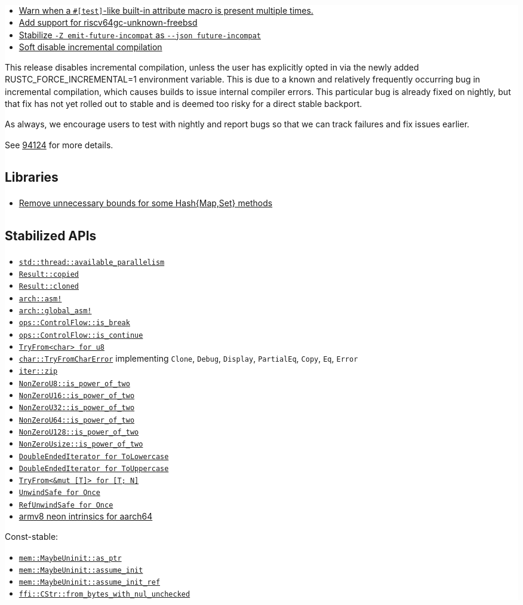 - [Warn when a `#[test]`-like built-in attribute macro is present multiple times.][91172]
- [Add support for riscv64gc-unknown-freebsd][91284]
- [Stabilize `-Z emit-future-incompat` as `--json future-incompat`][91535]
- [Soft disable incremental compilation][94124]

This release disables incremental compilation, unless the user has explicitly
opted in via the newly added RUSTC_FORCE_INCREMENTAL=1 environment variable.
This is due to a known and relatively frequently occurring bug in incremental
compilation, which causes builds to issue internal compiler errors. This
particular bug is already fixed on nightly, but that fix has not yet rolled out
to stable and is deemed too risky for a direct stable backport.

As always, we encourage users to test with nightly and report bugs so that we
can track failures and fix issues earlier.

See [94124] for more details.

[94124]: https://github.com/rust-lang/rust/issues/94124

Libraries
---------

- [Remove unnecessary bounds for some Hash{Map,Set} methods][91593]

Stabilized APIs
---------------

- [`std::thread::available_parallelism`][available_parallelism]
- [`Result::copied`][result-copied]
- [`Result::cloned`][result-cloned]
- [`arch::asm!`][asm]
- [`arch::global_asm!`][global_asm]
- [`ops::ControlFlow::is_break`][is_break]
- [`ops::ControlFlow::is_continue`][is_continue]
- [`TryFrom<char> for u8`][try_from_char_u8]
- [`char::TryFromCharError`][try_from_char_err]
  implementing `Clone`, `Debug`, `Display`, `PartialEq`, `Copy`, `Eq`, `Error`
- [`iter::zip`][zip]
- [`NonZeroU8::is_power_of_two`][is_power_of_two8]
- [`NonZeroU16::is_power_of_two`][is_power_of_two16]
- [`NonZeroU32::is_power_of_two`][is_power_of_two32]
- [`NonZeroU64::is_power_of_two`][is_power_of_two64]
- [`NonZeroU128::is_power_of_two`][is_power_of_two128]
- [`NonZeroUsize::is_power_of_two`][is_power_of_two_usize]
- [`DoubleEndedIterator for ToLowercase`][lowercase]
- [`DoubleEndedIterator for ToUppercase`][uppercase]
- [`TryFrom<&mut [T]> for [T; N]`][tryfrom_ref_arr]
- [`UnwindSafe for Once`][unwindsafe_once]
- [`RefUnwindSafe for Once`][refunwindsafe_once]
- [armv8 neon intrinsics for aarch64][stdarch/1266]

Const-stable:

- [`mem::MaybeUninit::as_ptr`][muninit_ptr]
- [`mem::MaybeUninit::assume_init`][muninit_init]
- [`mem::MaybeUninit::assume_init_ref`][muninit_init_ref]
- [`ffi::CStr::from_bytes_with_nul_unchecked`][cstr_from_bytes]


[98608]: https://github.com/rust-lang/rust/issues/98608
[98890]: https://github.com/rust-lang/rust/issues/98890
[98950]: https://github.com/rust-lang/rust/pull/98950
[98126]: https://github.com/rust-lang/rust/pull/98126
[INTEL-SA-00615]: https://www.intel.com/content/www/us/en/security-center/advisory/intel-sa-00615.html
[93313]: https://github.com/rust-lang/rust/pull/93313/
[93969]: https://github.com/rust-lang/rust/pull/93969/
[94206]: https://github.com/rust-lang/rust/pull/94206/
[94457]: https://github.com/rust-lang/rust/pull/94457/
[94775]: https://github.com/rust-lang/rust/pull/94775/
[94872]: https://github.com/rust-lang/rust/pull/94872/
[95006]: https://github.com/rust-lang/rust/pull/95006/
[95035]: https://github.com/rust-lang/rust/pull/95035/
[95372]: https://github.com/rust-lang/rust/pull/95372/
[95380]: https://github.com/rust-lang/rust/pull/95380/
[95431]: https://github.com/rust-lang/rust/pull/95431/
[95469]: https://github.com/rust-lang/rust/pull/95469/
[95705]: https://github.com/rust-lang/rust/pull/95705/
[95801]: https://github.com/rust-lang/rust/pull/95801/
[95819]: https://github.com/rust-lang/rust/pull/95819/
[95841]: https://github.com/rust-lang/rust/pull/95841/
[96042]: https://github.com/rust-lang/rust/pull/96042/
[96150]: https://github.com/rust-lang/rust/pull/96150/
[96268]: https://github.com/rust-lang/rust/pull/96268/
[96279]: https://github.com/rust-lang/rust/pull/96279/
[96393]: https://github.com/rust-lang/rust/pull/96393/
[96436]: https://github.com/rust-lang/rust/pull/96436/
[96557]: https://github.com/rust-lang/rust/pull/96557/
[96630]: https://github.com/rust-lang/rust/pull/96630/
[`bool::then_some`]: https://doc.rust-lang.org/stable/std/primitive.bool.html#method.then_some
[`f32::total_cmp`]: https://doc.rust-lang.org/stable/std/primitive.f32.html#method.total_cmp
[`f64::total_cmp`]: https://doc.rust-lang.org/stable/std/primitive.f64.html#method.total_cmp
[`Stdin::lines`]: https://doc.rust-lang.org/stable/std/io/struct.Stdin.html#method.lines
[`impl<T: Default> Default for AssertUnwindSafe<T>`]: https://doc.rust-lang.org/stable/std/panic/struct.AssertUnwindSafe.html#impl-Default
[rc-u8-from-str]: https://doc.rust-lang.org/stable/std/rc/struct.Rc.html#impl-From%3CRc%3Cstr%3E%3E
[arc-u8-from-str]: https://doc.rust-lang.org/stable/std/sync/struct.Arc.html#impl-From%3CArc%3Cstr%3E%3E
[stdarch/1285]: https://github.com/rust-lang/stdarch/pull/1285
[`windows::CommandExt::raw_arg`]: https://doc.rust-lang.org/stable/std/os/windows/process/trait.CommandExt.html#tymethod.raw_arg
[`FusedIterator for EncodeWide`]: https://doc.rust-lang.org/stable/std/os/windows/ffi/struct.EncodeWide.html#impl-FusedIterator
[88375]: https://github.com/rust-lang/rust/pull/88375/
[89887]: https://github.com/rust-lang/rust/pull/89887/
[90621]: https://github.com/rust-lang/rust/pull/90621/
[92285]: https://github.com/rust-lang/rust/pull/92285/
[92472]: https://github.com/rust-lang/rust/pull/92472/
[92697]: https://github.com/rust-lang/rust/pull/92697/
[92714]: https://github.com/rust-lang/rust/pull/92714/
[92911]: https://github.com/rust-lang/rust/pull/92911/
[93263]: https://github.com/rust-lang/rust/pull/93263/
[93745]: https://github.com/rust-lang/rust/pull/93745/
[93827]: https://github.com/rust-lang/rust/pull/93827/
[93901]: https://github.com/rust-lang/rust/pull/93901/
[93913]: https://github.com/rust-lang/rust/pull/93913/
[93965]: https://github.com/rust-lang/rust/pull/93965/
[94081]: https://github.com/rust-lang/rust/pull/94081/
[94261]: https://github.com/rust-lang/rust/pull/94261/
[94295]: https://github.com/rust-lang/rust/pull/94295/
[94832]: https://github.com/rust-lang/rust/pull/94832/
[95016]: https://github.com/rust-lang/rust/pull/95016/
[95251]: https://github.com/rust-lang/rust/pull/95251/
[`+whole-archive`]: https://doc.rust-lang.org/stable/rustc/command-line-arguments.html#linking-modifiers-whole-archive
[`Pin::static_mut`]: https://doc.rust-lang.org/stable/std/pin/struct.Pin.html#method.static_mut
[`Pin::static_ref`]: https://doc.rust-lang.org/stable/std/pin/struct.Pin.html#method.static_ref
[`Vec::retain_mut`]: https://doc.rust-lang.org/stable/std/vec/struct.Vec.html#method.retain_mut
[`VecDeque::retain_mut`]: https://doc.rust-lang.org/stable/std/collections/struct.VecDeque.html#method.retain_mut
[`std::os::unix::net::SocketAddr::from_pathname`]: https://doc.rust-lang.org/stable/std/os/unix/net/struct.SocketAddr.html#method.from_pathname
[`std::process::ExitCode`]: https://doc.rust-lang.org/stable/std/process/struct.ExitCode.html
[`std::process::Termination`]: https://doc.rust-lang.org/stable/std/process/trait.Termination.html
[`std::thread::JoinHandle::is_finished`]: https://doc.rust-lang.org/stable/std/thread/struct.JoinHandle.html#method.is_finished
[cargo/10448]: https://github.com/rust-lang/cargo/pull/10448/
[cursor-write-array]: https://doc.rust-lang.org/stable/std/io/struct.Cursor.html#impl-Write-4
[link-attr]: https://doc.rust-lang.org/stable/reference/items/external-blocks.html#the-link-attribute
[ptr-add]: https://doc.rust-lang.org/stable/std/primitive.pointer.html#method.add
[ptr-offset]: https://doc.rust-lang.org/stable/std/primitive.pointer.html#method.offset
[ptr-sub]: https://doc.rust-lang.org/stable/std/primitive.pointer.html#method.sub
[ptr-wrapping_add]: https://doc.rust-lang.org/stable/std/primitive.pointer.html#method.wrapping_add
[ptr-wrapping_offset]: https://doc.rust-lang.org/stable/std/primitive.pointer.html#method.wrapping_offset
[ptr-wrapping_sub]: https://doc.rust-lang.org/stable/std/primitive.pointer.html#method.wrapping_sub
[slice-as_mut_ptr]: https://doc.rust-lang.org/stable/std/primitive.slice.html#method.as_mut_ptr
[slice-as_mut_ptr_range]: https://doc.rust-lang.org/stable/std/primitive.slice.html#method.as_mut_ptr_range
[slice-as_ptr_range]: https://doc.rust-lang.org/stable/std/primitive.slice.html#method.as_ptr_range
[target_feature]: https://doc.rust-lang.org/reference/attributes/codegen.html#the-target_feature-attribute
[83822]: https://github.com/rust-lang/rust/pull/83822
[86374]: https://github.com/rust-lang/rust/pull/86374
[87487]: https://github.com/rust-lang/rust/pull/87487
[89621]: https://github.com/rust-lang/rust/pull/89621
[89926]: https://github.com/rust-lang/rust/pull/89926
[90132]: https://github.com/rust-lang/rust/pull/90132
[90247]: https://github.com/rust-lang/rust/pull/90247
[91606]: https://github.com/rust-lang/rust/pull/91606
[92068]: https://github.com/rust-lang/rust/pull/92068
[92300]: https://github.com/rust-lang/rust/pull/92300
[92357]: https://github.com/rust-lang/rust/pull/92357
[92383]: https://github.com/rust-lang/rust/pull/92383
[92630]: https://github.com/rust-lang/rust/pull/92630
[92670]: https://github.com/rust-lang/rust/pull/92670
[92800]: https://github.com/rust-lang/rust/pull/92800
[92933]: https://github.com/rust-lang/rust/pull/92933
[93566]: https://github.com/rust-lang/rust/pull/93566
[93577]: https://github.com/rust-lang/rust/pull/93577
[93658]: https://github.com/rust-lang/rust/pull/93658
[93742]: https://github.com/rust-lang/rust/pull/93742
[93824]: https://github.com/rust-lang/rust/pull/93824
[93918]: https://github.com/rust-lang/rust/pull/93918
[95026]: https://github.com/rust-lang/rust/pull/95026
[cargo/10086]: https://github.com/rust-lang/cargo/pull/10086
[cargo/10245]: https://github.com/rust-lang/cargo/pull/10245
[cargo/10269]: https://github.com/rust-lang/cargo/pull/10269
[cargo/10274]: https://github.com/rust-lang/cargo/pull/10274
[cargo/10379]: https://github.com/rust-lang/cargo/pull/10379
[arc_new_cyclic]: https://doc.rust-lang.org/stable/std/sync/struct.Arc.html#method.new_cyclic
[rc_new_cyclic]: https://doc.rust-lang.org/stable/std/rc/struct.Rc.html#method.new_cyclic
[slice_escape_ascii]: https://doc.rust-lang.org/stable/std/slice/struct.EscapeAscii.html
[slice_u8_escape_ascii]: https://doc.rust-lang.org/stable/std/primitive.slice.html#method.escape_ascii
[u8_escape_ascii]: https://doc.rust-lang.org/stable/std/primitive.u8.html#method.escape_ascii
[vec_spare_capacity_mut]: https://doc.rust-lang.org/stable/std/vec/struct.Vec.html#method.spare_capacity_mut
[assume_init_drop]: https://doc.rust-lang.org/stable/std/mem/union.MaybeUninit.html#method.assume_init_drop
[assume_init_read]: https://doc.rust-lang.org/stable/std/mem/union.MaybeUninit.html#method.assume_init_read
[i8_abs_diff]: https://doc.rust-lang.org/stable/std/primitive.i8.html#method.abs_diff
[i16_abs_diff]: https://doc.rust-lang.org/stable/std/primitive.i16.html#method.abs_diff
[i32_abs_diff]: https://doc.rust-lang.org/stable/std/primitive.i32.html#method.abs_diff
[i64_abs_diff]: https://doc.rust-lang.org/stable/std/primitive.i64.html#method.abs_diff
[i128_abs_diff]: https://doc.rust-lang.org/stable/std/primitive.i128.html#method.abs_diff
[isize_abs_diff]: https://doc.rust-lang.org/stable/std/primitive.isize.html#method.abs_diff
[u8_abs_diff]: https://doc.rust-lang.org/stable/std/primitive.u8.html#method.abs_diff
[u16_abs_diff]: https://doc.rust-lang.org/stable/std/primitive.u16.html#method.abs_diff
[u32_abs_diff]: https://doc.rust-lang.org/stable/std/primitive.u32.html#method.abs_diff
[u64_abs_diff]: https://doc.rust-lang.org/stable/std/primitive.u64.html#method.abs_diff
[u128_abs_diff]: https://doc.rust-lang.org/stable/std/primitive.u128.html#method.abs_diff
[usize_abs_diff]: https://doc.rust-lang.org/stable/std/primitive.usize.html#method.abs_diff
[display_error_kind]: https://doc.rust-lang.org/stable/std/io/enum.ErrorKind.html#impl-Display
[from_u8_exit_code]: https://doc.rust-lang.org/stable/std/process/struct.ExitCode.html#impl-From%3Cu8%3E
[not_never]: https://doc.rust-lang.org/stable/std/primitive.never.html#impl-Not
[wrapping_assign_ops]: https://doc.rust-lang.org/stable/std/num/struct.Wrapping.html#trait-implementations
[is_aarch64_feature_detected]: https://doc.rust-lang.org/stable/std/arch/macro.is_aarch64_feature_detected.html
[91867]: https://github.com/rust-lang/rust/issues/91867
[83744]: https://github.com/rust-lang/rust/pull/83744/
[83791]: https://github.com/rust-lang/rust/pull/83791/
[85013]: https://github.com/rust-lang/rust/pull/85013/
[89825]: https://github.com/rust-lang/rust/pull/89825/
[89999]: https://github.com/rust-lang/rust/pull/89999/
[90128]: https://github.com/rust-lang/rust/pull/90128/
[90207]: https://github.com/rust-lang/rust/pull/90207/
[90521]: https://github.com/rust-lang/rust/pull/90521/
[90586]: https://github.com/rust-lang/rust/pull/90586/
[90637]: https://github.com/rust-lang/rust/pull/90637/
[90833]: https://github.com/rust-lang/rust/pull/90833/
[90846]: https://github.com/rust-lang/rust/pull/90846/
[91003]: https://github.com/rust-lang/rust/pull/91003/
[91172]: https://github.com/rust-lang/rust/pull/91172/
[91255]: https://github.com/rust-lang/rust/pull/91255/
[91284]: https://github.com/rust-lang/rust/pull/91284/
[91535]: https://github.com/rust-lang/rust/pull/91535/
[91593]: https://github.com/rust-lang/rust/pull/91593/
[91728]: https://github.com/rust-lang/rust/pull/91728/
[91878]: https://github.com/rust-lang/rust/pull/91878/
[91896]: https://github.com/rust-lang/rust/pull/91896/
[91926]: https://github.com/rust-lang/rust/pull/91926/
[91984]: https://github.com/rust-lang/rust/pull/91984/
[92020]: https://github.com/rust-lang/rust/pull/92020/
[92034]: https://github.com/rust-lang/rust/pull/92034/
[92137]: https://github.com/rust-lang/rust/pull/92137/
[92483]: https://github.com/rust-lang/rust/pull/92483/
[cargo/10088]: https://github.com/rust-lang/cargo/pull/10088/
[cargo/10133]: https://github.com/rust-lang/cargo/pull/10133/
[cargo/10145]: https://github.com/rust-lang/cargo/pull/10145/
[cargo/10152]: https://github.com/rust-lang/cargo/pull/10152/
[cargo/10165]: https://github.com/rust-lang/cargo/pull/10165/
[cargo/10172]: https://github.com/rust-lang/cargo/pull/10172/
[cargo/10201]: https://github.com/rust-lang/cargo/pull/10201/
[cargo/10269]: https://github.com/rust-lang/cargo/pull/10269/
[cstr_from_bytes]: https://doc.rust-lang.org/stable/std/ffi/struct.CStr.html#method.from_bytes_with_nul_unchecked
[muninit_ptr]: https://doc.rust-lang.org/stable/std/mem/union.MaybeUninit.html#method.as_ptr
[muninit_init]: https://doc.rust-lang.org/stable/std/mem/union.MaybeUninit.html#method.assume_init
[muninit_init_ref]: https://doc.rust-lang.org/stable/std/mem/union.MaybeUninit.html#method.assume_init_ref
[unwindsafe_once]: https://doc.rust-lang.org/stable/std/sync/struct.Once.html#impl-UnwindSafe
[refunwindsafe_once]: https://doc.rust-lang.org/stable/std/sync/struct.Once.html#impl-RefUnwindSafe
[tryfrom_ref_arr]: https://doc.rust-lang.org/stable/std/convert/trait.TryFrom.html#impl-TryFrom%3C%26%27_%20mut%20%5BT%5D%3E
[lowercase]: https://doc.rust-lang.org/stable/std/char/struct.ToLowercase.html#impl-DoubleEndedIterator
[uppercase]: https://doc.rust-lang.org/stable/std/char/struct.ToUppercase.html#impl-DoubleEndedIterator
[try_from_char_err]: https://doc.rust-lang.org/stable/std/char/struct.TryFromCharError.html
[available_parallelism]: https://doc.rust-lang.org/stable/std/thread/fn.available_parallelism.html
[result-copied]: https://doc.rust-lang.org/stable/std/result/enum.Result.html#method.copied
[result-cloned]: https://doc.rust-lang.org/stable/std/result/enum.Result.html#method.cloned
[asm]: https://doc.rust-lang.org/stable/core/arch/macro.asm.html
[global_asm]: https://doc.rust-lang.org/stable/core/arch/macro.global_asm.html
[is_break]: https://doc.rust-lang.org/stable/std/ops/enum.ControlFlow.html#method.is_break
[is_continue]: https://doc.rust-lang.org/stable/std/ops/enum.ControlFlow.html#method.is_continue
[try_from_char_u8]: https://doc.rust-lang.org/stable/std/primitive.char.html#impl-TryFrom%3Cchar%3E
[zip]: https://doc.rust-lang.org/stable/std/iter/fn.zip.html
[is_power_of_two8]: https://doc.rust-lang.org/stable/core/num/struct.NonZeroU8.html#method.is_power_of_two
[is_power_of_two16]: https://doc.rust-lang.org/stable/core/num/struct.NonZeroU16.html#method.is_power_of_two
[is_power_of_two32]: https://doc.rust-lang.org/stable/core/num/struct.NonZeroU32.html#method.is_power_of_two
[is_power_of_two64]: https://doc.rust-lang.org/stable/core/num/struct.NonZeroU64.html#method.is_power_of_two
[is_power_of_two128]: https://doc.rust-lang.org/stable/core/num/struct.NonZeroU128.html#method.is_power_of_two
[is_power_of_two_usize]: https://doc.rust-lang.org/stable/core/num/struct.NonZeroUsize.html#method.is_power_of_two
[stdarch/1266]: https://github.com/rust-lang/stdarch/pull/1266
[CVE-2022-21658]: https://www.cve.org/CVERecord?id=CVE-2022-21658
[91254]: https://github.com/rust-lang/rust/pull/91254
[92912]: https://github.com/rust-lang/rust/pull/92912
[clippy/8075]: https://github.com/rust-lang/rust-clippy/pull/8075
[clippy/8295]: https://github.com/rust-lang/rust-clippy/pull/8295
[87337]: https://github.com/rust-lang/rust/pull/87337/
[87467]: https://github.com/rust-lang/rust/pull/87467/
[87704]: https://github.com/rust-lang/rust/pull/87704/
[88041]: https://github.com/rust-lang/rust/pull/88041/
[88447]: https://github.com/rust-lang/rust/pull/88447/
[88601]: https://github.com/rust-lang/rust/pull/88601/
[89062]: https://github.com/rust-lang/rust/pull/89062/
[89174]: https://github.com/rust-lang/rust/pull/89174/
[89551]: https://github.com/rust-lang/rust/pull/89551/
[89558]: https://github.com/rust-lang/rust/pull/89558/
[89580]: https://github.com/rust-lang/rust/pull/89580/
[89652]: https://github.com/rust-lang/rust/pull/89652/
[90041]: https://github.com/rust-lang/rust/pull/90041/
[90058]: https://github.com/rust-lang/rust/pull/90058/
[90104]: https://github.com/rust-lang/rust/pull/90104/
[90117]: https://github.com/rust-lang/rust/pull/90117/
[90175]: https://github.com/rust-lang/rust/pull/90175/
[90183]: https://github.com/rust-lang/rust/pull/90183/
[90297]: https://github.com/rust-lang/rust/pull/90297/
[90329]: https://github.com/rust-lang/rust/pull/90329/
[90361]: https://github.com/rust-lang/rust/pull/90361/
[90417]: https://github.com/rust-lang/rust/pull/90417/
[90473]: https://github.com/rust-lang/rust/pull/90473/
[90491]: https://github.com/rust-lang/rust/pull/90491/
[90733]: https://github.com/rust-lang/rust/pull/90733/
[90833]: https://github.com/rust-lang/rust/pull/90833/
[90846]: https://github.com/rust-lang/rust/pull/90846/
[91026]: https://github.com/rust-lang/rust/pull/91026/
[91207]: https://github.com/rust-lang/rust/pull/91207/
[91255]: https://github.com/rust-lang/rust/pull/91255/
[cargo/10082]: https://github.com/rust-lang/cargo/pull/10082/
[cargo/10107]: https://github.com/rust-lang/cargo/pull/10107/
[`Metadata::is_symlink`]: https://doc.rust-lang.org/stable/std/fs/struct.Metadata.html#method.is_symlink
[`Path::is_symlink`]: https://doc.rust-lang.org/stable/std/path/struct.Path.html#method.is_symlink
[`{integer}::saturating_div`]: https://doc.rust-lang.org/stable/std/primitive.i8.html#method.saturating_div
[`Option::unwrap_unchecked`]: https://doc.rust-lang.org/stable/std/option/enum.Option.html#method.unwrap_unchecked
[`Result::unwrap_unchecked`]: https://doc.rust-lang.org/stable/std/result/enum.Result.html#method.unwrap_unchecked
[`Result::unwrap_err_unchecked`]: https://doc.rust-lang.org/stable/std/result/enum.Result.html#method.unwrap_err_unchecked
[`File::options`]: https://doc.rust-lang.org/stable/std/fs/struct.File.html#method.options
[`Duration::new`]: https://doc.rust-lang.org/stable/std/time/struct.Duration.html#method.new
[85200]: https://github.com/rust-lang/rust/pull/85200/
[86191]: https://github.com/rust-lang/rust/pull/86191/
[87220]: https://github.com/rust-lang/rust/pull/87220/
[87260]: https://github.com/rust-lang/rust/pull/87260/
[88321]: https://github.com/rust-lang/rust/pull/88321/
[88529]: https://github.com/rust-lang/rust/pull/88529/
[88690]: https://github.com/rust-lang/rust/pull/88690/
[88952]: https://github.com/rust-lang/rust/pull/88952/
[89337]: https://github.com/rust-lang/rust/pull/89337/
[89507]: https://github.com/rust-lang/rust/pull/89507/
[89508]: https://github.com/rust-lang/rust/pull/89508/
[89582]: https://github.com/rust-lang/rust/pull/89582/
[89597]: https://github.com/rust-lang/rust/pull/89597/
[89614]: https://github.com/rust-lang/rust/pull/89614/
[89692]: https://github.com/rust-lang/rust/issues/89692/
[cargo/9943]: https://github.com/rust-lang/cargo/pull/9943/
[`array::as_mut_slice`]: https://doc.rust-lang.org/std/primitive.array.html#method.as_mut_slice
[`array::as_slice`]: https://doc.rust-lang.org/std/primitive.array.html#method.as_slice
[`collections::TryReserveError`]: https://doc.rust-lang.org/std/collections/struct.TryReserveError.html
[`HashMap::try_reserve`]: https://doc.rust-lang.org/std/collections/hash_map/struct.HashMap.html#method.try_reserve
[`HashSet::try_reserve`]: https://doc.rust-lang.org/std/collections/hash_set/struct.HashSet.html#method.try_reserve
[`String::try_reserve`]: https://doc.rust-lang.org/alloc/string/struct.String.html#method.try_reserve
[`String::try_reserve_exact`]: https://doc.rust-lang.org/alloc/string/struct.String.html#method.try_reserve_exact
[`Vec::try_reserve`]: https://doc.rust-lang.org/std/vec/struct.Vec.html#method.try_reserve
[`Vec::try_reserve_exact`]: https://doc.rust-lang.org/std/vec/struct.Vec.html#method.try_reserve_exact
[`VecDeque::try_reserve`]: https://doc.rust-lang.org/std/collections/struct.VecDeque.html#method.try_reserve
[`VecDeque::try_reserve_exact`]: https://doc.rust-lang.org/std/collections/struct.VecDeque.html#method.try_reserve_exact
[`Iterator::map_while`]: https://doc.rust-lang.org/std/iter/trait.Iterator.html#method.map_while
[`iter::MapWhile`]: https://doc.rust-lang.org/std/iter/struct.MapWhile.html
[`proc_macro::is_available`]: https://doc.rust-lang.org/proc_macro/fn.is_available.html
[`Command::get_program`]: https://doc.rust-lang.org/std/process/struct.Command.html#method.get_program
[`Command::get_args`]: https://doc.rust-lang.org/std/process/struct.Command.html#method.get_args
[`Command::get_envs`]: https://doc.rust-lang.org/std/process/struct.Command.html#method.get_envs
[`Command::get_current_dir`]: https://doc.rust-lang.org/std/process/struct.Command.html#method.get_current_dir
[`CommandArgs`]: https://doc.rust-lang.org/std/process/struct.CommandArgs.html
[`CommandEnvs`]: https://doc.rust-lang.org/std/process/struct.CommandEnvs.html
[CVE-2021-42574]: https://cve.mitre.org/cgi-bin/cvename.cgi?name=CVE-2021-42574
[rust-2021-edition-guide]: https://doc.rust-lang.org/nightly/edition-guide/rust-2021/index.html
[`std::os::unix::fs::chroot`]: https://doc.rust-lang.org/stable/std/os/unix/fs/fn.chroot.html
[`UnsafeCell::raw_get`]: https://doc.rust-lang.org/stable/std/cell/struct.UnsafeCell.html#method.raw_get
[`BufWriter::into_parts`]: https://doc.rust-lang.org/stable/std/io/struct.BufWriter.html#method.into_parts
[`core::panic::{UnwindSafe, RefUnwindSafe, AssertUnwindSafe}`]: https://github.com/rust-lang/rust/pull/84662
[`Vec::shrink_to`]: https://doc.rust-lang.org/stable/std/vec/struct.Vec.html#method.shrink_to
[`String::shrink_to`]: https://doc.rust-lang.org/stable/std/string/struct.String.html#method.shrink_to
[`OsString::shrink_to`]: https://doc.rust-lang.org/stable/std/ffi/struct.OsString.html#method.shrink_to
[`PathBuf::shrink_to`]: https://doc.rust-lang.org/stable/std/path/struct.PathBuf.html#method.shrink_to
[`BinaryHeap::shrink_to`]: https://doc.rust-lang.org/stable/std/collections/struct.BinaryHeap.html#method.shrink_to
[`VecDeque::shrink_to`]: https://doc.rust-lang.org/stable/std/collections/struct.VecDeque.html#method.shrink_to
[`HashMap::shrink_to`]: https://doc.rust-lang.org/stable/std/collections/hash_map/struct.HashMap.html#method.shrink_to
[`HashSet::shrink_to`]: https://doc.rust-lang.org/stable/std/collections/hash_set/struct.HashSet.html#method.shrink_to
[`std::mem::transmute`]: https://doc.rust-lang.org/stable/std/mem/fn.transmute.html
[`slice::first`]: https://doc.rust-lang.org/stable/std/primitive.slice.html#method.first
[`slice::split_first`]: https://doc.rust-lang.org/stable/std/primitive.slice.html#method.split_first
[`slice::last`]: https://doc.rust-lang.org/stable/std/primitive.slice.html#method.last
[`slice::split_last`]: https://doc.rust-lang.org/stable/std/primitive.slice.html#method.split_last
[`rust-version`]: https://doc.rust-lang.org/nightly/cargo/reference/manifest.html#the-rust-version-field
[rust#87671]: https://github.com/rust-lang/rust/pull/87671
[rust#86183]: https://github.com/rust-lang/rust/pull/86183
[rust#87385]: https://github.com/rust-lang/rust/pull/87385
[rust#88100]: https://github.com/rust-lang/rust/pull/88100
[rust#85305]: https://github.com/rust-lang/rust/pull/85305
[rust#88069]: https://github.com/rust-lang/rust/pull/88069
[rust#87472]: https://github.com/rust-lang/rust/pull/87472
[rust#87699]: https://github.com/rust-lang/rust/pull/87699
[rust#87570]: https://github.com/rust-lang/rust/pull/87570
[rust#88023]: https://github.com/rust-lang/rust/pull/88023
[rust#87760]: https://github.com/rust-lang/rust/pull/87760
[rust#87370]: https://github.com/rust-lang/rust/pull/87370
[rust#87580]: https://github.com/rust-lang/rust/pull/87580
[rust#83342]: https://github.com/rust-lang/rust/pull/83342
[rust#83093]: https://github.com/rust-lang/rust/pull/83093
[rust#85835]: https://github.com/rust-lang/rust/pull/85835
[rust#86744]: https://github.com/rust-lang/rust/pull/86744
[rust#81363]: https://github.com/rust-lang/rust/pull/81363
[rust#84111]: https://github.com/rust-lang/rust/pull/84111
[rust#85769]: https://github.com/rust-lang/rust/pull/85769#issuecomment-854363720
[rust#88399]: https://github.com/rust-lang/rust/pull/88399
[rust#81825]: https://github.com/rust-lang/rust/pull/81825#issuecomment-808406918
[rust#88019]: https://github.com/rust-lang/rust/pull/88019
[rust#87666]: https://github.com/rust-lang/rust/pull/87666
[86849]: https://github.com/rust-lang/rust/pull/86849
[86513]: https://github.com/rust-lang/rust/pull/86513
[86334]: https://github.com/rust-lang/rust/pull/86334
[86260]: https://github.com/rust-lang/rust/pull/86260
[85970]: https://github.com/rust-lang/rust/pull/85970
[85876]: https://github.com/rust-lang/rust/pull/85876
[83572]: https://github.com/rust-lang/rust/pull/83572
[86294]: https://github.com/rust-lang/rust/pull/86294
[86858]: https://github.com/rust-lang/rust/pull/86858
[86761]: https://github.com/rust-lang/rust/pull/86761
[85746]: https://github.com/rust-lang/rust/pull/85746
[85270]: https://github.com/rust-lang/rust/pull/85270
[83918]: https://github.com/rust-lang/rust/pull/83918
[79965]: https://github.com/rust-lang/rust/pull/79965
[cargo/9663]: https://github.com/rust-lang/cargo/pull/9663
[cargo/9675]: https://github.com/rust-lang/cargo/pull/9675
[cargo/9550]: https://github.com/rust-lang/cargo/pull/9550
[cargo/9680]: https://github.com/rust-lang/cargo/pull/9680
[`array::map`]: https://doc.rust-lang.org/stable/std/primitive.array.html#method.map
[`Bound::cloned`]: https://doc.rust-lang.org/stable/std/ops/enum.Bound.html#method.cloned
[`Drain::as_str`]: https://doc.rust-lang.org/stable/std/string/struct.Drain.html#method.as_str
[`IntoInnerError::into_error`]: https://doc.rust-lang.org/stable/std/io/struct.IntoInnerError.html#method.into_error
[`IntoInnerError::into_parts`]: https://doc.rust-lang.org/stable/std/io/struct.IntoInnerError.html#method.into_parts
[`MaybeUninit::assume_init_mut`]: https://doc.rust-lang.org/stable/std/mem/union.MaybeUninit.html#method.assume_init_mut
[`MaybeUninit::assume_init_ref`]: https://doc.rust-lang.org/stable/std/mem/union.MaybeUninit.html#method.assume_init_ref
[`MaybeUninit::write`]: https://doc.rust-lang.org/stable/std/mem/union.MaybeUninit.html#method.write
[`ops::ControlFlow`]: https://doc.rust-lang.org/stable/std/ops/enum.ControlFlow.html
[`str::from_utf8_unchecked`]: https://doc.rust-lang.org/stable/std/str/fn.from_utf8_unchecked.html
[`x86::_bittest`]: https://doc.rust-lang.org/stable/core/arch/x86/fn._bittest.html
[`x86::_bittestandcomplement`]: https://doc.rust-lang.org/stable/core/arch/x86/fn._bittestandcomplement.html
[`x86::_bittestandreset`]: https://doc.rust-lang.org/stable/core/arch/x86/fn._bittestandreset.html
[`x86::_bittestandset`]: https://doc.rust-lang.org/stable/core/arch/x86/fn._bittestandset.html
[`x86_64::_bittest64`]: https://doc.rust-lang.org/stable/core/arch/x86_64/fn._bittest64.html
[`x86_64::_bittestandcomplement64`]: https://doc.rust-lang.org/stable/core/arch/x86_64/fn._bittestandcomplement64.html
[`x86_64::_bittestandreset64`]: https://doc.rust-lang.org/stable/core/arch/x86_64/fn._bittestandreset64.html
[`x86_64::_bittestandset64`]: https://doc.rust-lang.org/stable/core/arch/x86_64/fn._bittestandset64.html
[85574]: https://github.com/rust-lang/rust/issues/85574
[86831]: https://github.com/rust-lang/rust/issues/86831
[86063]: https://github.com/rust-lang/rust/issues/86063
[79608]: https://github.com/rust-lang/rust/pull/79608
[84988]: https://github.com/rust-lang/rust/pull/84988
[84701]: https://github.com/rust-lang/rust/pull/84701
[84072]: https://github.com/rust-lang/rust/pull/84072
[85745]: https://github.com/rust-lang/rust/pull/85745
[84744]: https://github.com/rust-lang/rust/pull/84744
[85078]: https://github.com/rust-lang/rust/pull/85078
[84717]: https://github.com/rust-lang/rust/pull/84717
[83800]: https://github.com/rust-lang/rust/pull/83800
[83366]: https://github.com/rust-lang/rust/pull/83366
[83278]: https://github.com/rust-lang/rust/pull/83278
[85292]: https://github.com/rust-lang/rust/pull/85292
[82834]: https://github.com/rust-lang/rust/pull/82834
[cargo/9520]: https://github.com/rust-lang/cargo/pull/9520
[cargo/9499]: https://github.com/rust-lang/cargo/pull/9499
[cargo/9488]: https://github.com/rust-lang/cargo/pull/9488
[cargo/9375]: https://github.com/rust-lang/cargo/pull/9375
[`BTreeMap::into_keys`]: https://doc.rust-lang.org/std/collections/struct.BTreeMap.html#method.into_keys
[`BTreeMap::into_values`]: https://doc.rust-lang.org/std/collections/struct.BTreeMap.html#method.into_values
[`HashMap::into_keys`]: https://doc.rust-lang.org/std/collections/struct.HashMap.html#method.into_keys
[`HashMap::into_values`]: https://doc.rust-lang.org/std/collections/struct.HashMap.html#method.into_values
[`arch::wasm32`]: https://doc.rust-lang.org/core/arch/wasm32/index.html
[`VecDeque::binary_search`]: https://doc.rust-lang.org/std/collections/struct.VecDeque.html#method.binary_search
[`VecDeque::binary_search_by`]: https://doc.rust-lang.org/std/collections/struct.VecDeque.html#method.binary_search_by
[`VecDeque::binary_search_by_key`]: https://doc.rust-lang.org/std/collections/struct.VecDeque.html#method.binary_search_by_key
[`VecDeque::partition_point`]: https://doc.rust-lang.org/std/collections/struct.VecDeque.html#method.partition_point
[85667]: https://github.com/rust-lang/rust/pull/85667
[83386]: https://github.com/rust-lang/rust/pull/83386
[82771]: https://github.com/rust-lang/rust/pull/82771
[84147]: https://github.com/rust-lang/rust/pull/84147
[84082]: https://github.com/rust-lang/rust/pull/84082
[83799]: https://github.com/rust-lang/rust/pull/83799
[83681]: https://github.com/rust-lang/rust/pull/83681
[83652]: https://github.com/rust-lang/rust/pull/83652
[83387]: https://github.com/rust-lang/rust/pull/83387
[82873]: https://github.com/rust-lang/rust/pull/82873
[82864]: https://github.com/rust-lang/rust/pull/82864
[82608]: https://github.com/rust-lang/rust/pull/82608
[82565]: https://github.com/rust-lang/rust/pull/82565
[80525]: https://github.com/rust-lang/rust/pull/80525
[79278]: https://github.com/rust-lang/rust/pull/79278
[78618]: https://github.com/rust-lang/rust/pull/78618
[77704]: https://github.com/rust-lang/rust/pull/77704
[83941]: https://github.com/rust-lang/rust/pull/83941
[83065]: https://github.com/rust-lang/rust/pull/83065
[81764]: https://github.com/rust-lang/rust/pull/81764
[81469]: https://github.com/rust-lang/rust/pull/81469
[cargo/9298]: https://github.com/rust-lang/cargo/pull/9298
[cargo/9282]: https://github.com/rust-lang/cargo/pull/9282
[cargo/9392]: https://github.com/rust-lang/cargo/pull/9392
[`AtomicBool::fetch_update`]: https://doc.rust-lang.org/std/sync/atomic/struct.AtomicBool.html#method.fetch_update
[`AtomicPtr::fetch_update`]: https://doc.rust-lang.org/std/sync/atomic/struct.AtomicPtr.html#method.fetch_update
[`BTreeMap::retain`]: https://doc.rust-lang.org/std/collections/struct.BTreeMap.html#method.retain
[`BTreeSet::retain`]: https://doc.rust-lang.org/std/collections/struct.BTreeSet.html#method.retain
[`BufReader::seek_relative`]: https://doc.rust-lang.org/std/io/struct.BufReader.html#method.seek_relative
[`DebugStruct::non_exhaustive`]: https://doc.rust-lang.org/std/fmt/struct.DebugStruct.html#method.finish_non_exhaustive
[`Duration::MAX`]: https://doc.rust-lang.org/std/time/struct.Duration.html#associatedconstant.MAX
[`Duration::ZERO`]: https://doc.rust-lang.org/std/time/struct.Duration.html#associatedconstant.ZERO
[`Duration::is_zero`]: https://doc.rust-lang.org/std/time/struct.Duration.html#method.is_zero
[`Duration::saturating_add`]: https://doc.rust-lang.org/std/time/struct.Duration.html#method.saturating_add
[`Duration::saturating_mul`]: https://doc.rust-lang.org/std/time/struct.Duration.html#method.saturating_mul
[`Duration::saturating_sub`]: https://doc.rust-lang.org/std/time/struct.Duration.html#method.saturating_sub
[`ErrorKind::Unsupported`]: https://doc.rust-lang.org/std/io/enum.ErrorKind.html#variant.Unsupported
[`Option::insert`]: https://doc.rust-lang.org/std/option/enum.Option.html#method.insert
[`Ordering::is_eq`]: https://doc.rust-lang.org/std/cmp/enum.Ordering.html#method.is_eq
[`Ordering::is_ge`]: https://doc.rust-lang.org/std/cmp/enum.Ordering.html#method.is_ge
[`Ordering::is_gt`]: https://doc.rust-lang.org/std/cmp/enum.Ordering.html#method.is_gt
[`Ordering::is_le`]: https://doc.rust-lang.org/std/cmp/enum.Ordering.html#method.is_le
[`Ordering::is_lt`]: https://doc.rust-lang.org/std/cmp/enum.Ordering.html#method.is_lt
[`Ordering::is_ne`]: https://doc.rust-lang.org/std/cmp/enum.Ordering.html#method.is_ne
[`OsStr::is_ascii`]: https://doc.rust-lang.org/std/ffi/struct.OsStr.html#method.is_ascii
[`OsStr::make_ascii_lowercase`]: https://doc.rust-lang.org/std/ffi/struct.OsStr.html#method.make_ascii_lowercase
[`OsStr::make_ascii_uppercase`]: https://doc.rust-lang.org/std/ffi/struct.OsStr.html#method.make_ascii_uppercase
[`OsStr::to_ascii_lowercase`]: https://doc.rust-lang.org/std/ffi/struct.OsStr.html#method.to_ascii_lowercase
[`OsStr::to_ascii_uppercase`]: https://doc.rust-lang.org/std/ffi/struct.OsStr.html#method.to_ascii_uppercase
[`Peekable::peek_mut`]: https://doc.rust-lang.org/std/iter/struct.Peekable.html#method.peek_mut
[`Rc::decrement_strong_count`]: https://doc.rust-lang.org/std/rc/struct.Rc.html#method.increment_strong_count
[`Rc::increment_strong_count`]: https://doc.rust-lang.org/std/rc/struct.Rc.html#method.increment_strong_count
[`Vec::extend_from_within`]: https://doc.rust-lang.org/beta/std/vec/struct.Vec.html#method.extend_from_within
[`array::from_mut`]: https://doc.rust-lang.org/beta/std/array/fn.from_mut.html
[`array::from_ref`]: https://doc.rust-lang.org/beta/std/array/fn.from_ref.html
[`cmp::max_by_key`]: https://doc.rust-lang.org/beta/std/cmp/fn.max_by_key.html
[`cmp::max_by`]: https://doc.rust-lang.org/beta/std/cmp/fn.max_by.html
[`cmp::min_by_key`]: https://doc.rust-lang.org/beta/std/cmp/fn.min_by_key.html
[`cmp::min_by`]: https://doc.rust-lang.org/beta/std/cmp/fn.min_by.html
[`f32::is_subnormal`]: https://doc.rust-lang.org/std/primitive.f64.html#method.is_subnormal
[`f64::is_subnormal`]: https://doc.rust-lang.org/std/primitive.f64.html#method.is_subnormal
[ietf6943]: https://datatracker.ietf.org/doc/html/rfc6943#section-3.1.1
[84970]: https://github.com/rust-lang/rust/issues/84970
[84136]: https://github.com/rust-lang/rust/issues/84136
[80763]: https://github.com/rust-lang/rust/pull/80763
[82166]: https://github.com/rust-lang/rust/pull/82166
[82121]: https://github.com/rust-lang/rust/pull/82121
[81879]: https://github.com/rust-lang/rust/pull/81879
[82261]: https://github.com/rust-lang/rust/pull/82261
[82218]: https://github.com/rust-lang/rust/pull/82218
[82216]: https://github.com/rust-lang/rust/pull/82216
[82202]: https://github.com/rust-lang/rust/pull/82202
[81855]: https://github.com/rust-lang/rust/pull/81855
[81766]: https://github.com/rust-lang/rust/pull/81766
[81744]: https://github.com/rust-lang/rust/pull/81744
[81611]: https://github.com/rust-lang/rust/pull/81611
[81479]: https://github.com/rust-lang/rust/pull/81479
[81451]: https://github.com/rust-lang/rust/pull/81451
[81356]: https://github.com/rust-lang/rust/pull/81356
[80962]: https://github.com/rust-lang/rust/pull/80962
[80553]: https://github.com/rust-lang/rust/pull/80553
[80527]: https://github.com/rust-lang/rust/pull/80527
[79519]: https://github.com/rust-lang/rust/pull/79519
[79423]: https://github.com/rust-lang/rust/pull/79423
[79208]: https://github.com/rust-lang/rust/pull/79208
[78429]: https://github.com/rust-lang/rust/pull/78429
[82733]: https://github.com/rust-lang/rust/pull/82733
[82594]: https://github.com/rust-lang/rust/pull/82594
[79078]: https://github.com/rust-lang/rust/pull/79078
[cargo/9181]: https://github.com/rust-lang/cargo/pull/9181
[`char::MAX`]: https://doc.rust-lang.org/std/primitive.char.html#associatedconstant.MAX
[`char::REPLACEMENT_CHARACTER`]: https://doc.rust-lang.org/std/primitive.char.html#associatedconstant.REPLACEMENT_CHARACTER
[`char::UNICODE_VERSION`]: https://doc.rust-lang.org/std/primitive.char.html#associatedconstant.UNICODE_VERSION
[`char::decode_utf16`]: https://doc.rust-lang.org/std/primitive.char.html#method.decode_utf16
[`char::from_u32`]: https://doc.rust-lang.org/std/primitive.char.html#method.from_u32
[`char::from_u32_unchecked`]: https://doc.rust-lang.org/std/primitive.char.html#method.from_u32_unchecked
[`char::from_digit`]: https://doc.rust-lang.org/std/primitive.char.html#method.from_digit
[`Peekable::next_if`]: https://doc.rust-lang.org/stable/std/iter/struct.Peekable.html#method.next_if
[`Peekable::next_if_eq`]: https://doc.rust-lang.org/stable/std/iter/struct.Peekable.html#method.next_if_eq
[`Arguments::as_str`]: https://doc.rust-lang.org/stable/std/fmt/struct.Arguments.html#method.as_str
[`str::split_once`]: https://doc.rust-lang.org/stable/std/primitive.str.html#method.split_once
[`str::rsplit_once`]: https://doc.rust-lang.org/stable/std/primitive.str.html#method.rsplit_once
[`slice::partition_point`]: https://doc.rust-lang.org/stable/std/primitive.slice.html#method.partition_point
[`char::len_utf8`]: https://doc.rust-lang.org/stable/std/primitive.char.html#method.len_utf8
[`char::len_utf16`]: https://doc.rust-lang.org/stable/std/primitive.char.html#method.len_utf16
[`char::to_ascii_uppercase`]: https://doc.rust-lang.org/stable/std/primitive.char.html#method.to_ascii_uppercase
[`char::to_ascii_lowercase`]: https://doc.rust-lang.org/stable/std/primitive.char.html#method.to_ascii_lowercase
[`char::eq_ignore_ascii_case`]: https://doc.rust-lang.org/stable/std/primitive.char.html#method.eq_ignore_ascii_case
[`u8::to_ascii_uppercase`]: https://doc.rust-lang.org/stable/std/primitive.u8.html#method.to_ascii_uppercase
[`u8::to_ascii_lowercase`]: https://doc.rust-lang.org/stable/std/primitive.u8.html#method.to_ascii_lowercase
[`u8::eq_ignore_ascii_case`]: https://doc.rust-lang.org/stable/std/primitive.u8.html#method.eq_ignore_ascii_case
[79135]: https://github.com/rust-lang/rust/pull/79135
[74489]: https://github.com/rust-lang/rust/pull/74489
[76934]: https://github.com/rust-lang/rust/pull/76934
[79570]: https://github.com/rust-lang/rust/pull/79570
[80181]: https://github.com/rust-lang/rust/pull/80181
[79642]: https://github.com/rust-lang/rust/pull/79642
[80945]: https://github.com/rust-lang/rust/pull/80945
[80279]: https://github.com/rust-lang/rust/pull/80279
[80053]: https://github.com/rust-lang/rust/pull/80053
[79502]: https://github.com/rust-lang/rust/pull/79502
[75180]: https://github.com/rust-lang/rust/pull/75180
[81521]: https://github.com/rust-lang/rust/pull/81521
[80968]: https://github.com/rust-lang/rust/pull/80968
[80959]: https://github.com/rust-lang/rust/pull/80959
[80718]: https://github.com/rust-lang/rust/pull/80718
[80653]: https://github.com/rust-lang/rust/pull/80653
[80579]: https://github.com/rust-lang/rust/pull/80579
[79998]: https://github.com/rust-lang/rust/pull/79998
[78044]: https://github.com/rust-lang/rust/pull/78044
[81455]: https://github.com/rust-lang/rust/pull/81455
[80764]: https://github.com/rust-lang/rust/pull/80764
[80749]: https://github.com/rust-lang/rust/pull/80749
[80662]: https://github.com/rust-lang/rust/pull/80662
[79134]: https://github.com/rust-lang/rust/pull/79134
[80966]: https://github.com/rust-lang/rust/pull/80966
[cargo/8997]: https://github.com/rust-lang/cargo/pull/8997
[cargo/9112]: https://github.com/rust-lang/cargo/pull/9112
[feature-resolver@2.0]: https://doc.rust-lang.org/nightly/cargo/reference/features.html#feature-resolver-version-2
[`Once::call_once_force`]: https://doc.rust-lang.org/stable/std/sync/struct.Once.html#method.call_once_force
[`sync::OnceState`]: https://doc.rust-lang.org/stable/std/sync/struct.OnceState.html
[`panic::panic_any`]: https://doc.rust-lang.org/stable/std/panic/fn.panic_any.html
[`slice::strip_prefix`]: https://doc.rust-lang.org/stable/std/primitive.slice.html#method.strip_prefix
[`slice::strip_suffix`]: https://doc.rust-lang.org/stable/std/primitive.slice.html#method.strip_prefix
[`Arc::increment_strong_count`]: https://doc.rust-lang.org/nightly/std/sync/struct.Arc.html#method.increment_strong_count
[`Arc::decrement_strong_count`]: https://doc.rust-lang.org/nightly/std/sync/struct.Arc.html#method.decrement_strong_count
[`slice::fill_with`]: https://doc.rust-lang.org/nightly/std/primitive.slice.html#method.fill_with
[`ptr::addr_of!`]: https://doc.rust-lang.org/nightly/std/ptr/macro.addr_of.html
[`ptr::addr_of_mut!`]: https://doc.rust-lang.org/nightly/std/ptr/macro.addr_of_mut.html
[`array::IntoIter`]: https://doc.rust-lang.org/nightly/std/array/struct.IntoIter.html
[`slice::split_inclusive`]: https://doc.rust-lang.org/nightly/std/primitive.slice.html#method.split_inclusive
[`slice::split_inclusive_mut`]: https://doc.rust-lang.org/nightly/std/primitive.slice.html#method.split_inclusive_mut
[`str::split_inclusive`]: https://doc.rust-lang.org/nightly/std/primitive.str.html#method.split_inclusive
[`task::Wake`]: https://doc.rust-lang.org/nightly/std/task/trait.Wake.html
[`Seek::stream_position`]: https://doc.rust-lang.org/nightly/std/io/trait.Seek.html#method.stream_position
[`Peekable::next_if`]: https://doc.rust-lang.org/nightly/std/iter/struct.Peekable.html#method.next_if
[`Peekable::next_if_eq`]: https://doc.rust-lang.org/nightly/std/iter/struct.Peekable.html#method.next_if_eq
[`VecDeque::range`]: https://doc.rust-lang.org/nightly/std/collections/struct.VecDeque.html#method.range
[`VecDeque::range_mut`]: https://doc.rust-lang.org/nightly/std/collections/struct.VecDeque.html#method.range_mut